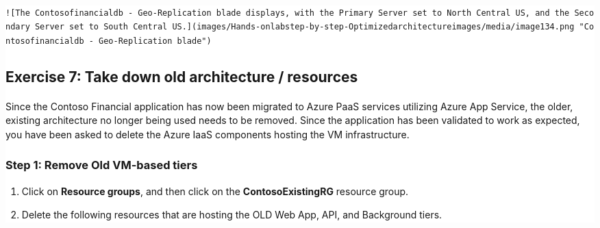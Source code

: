     ![The Contosofinancialdb - Geo-Replication blade displays, with the Primary Server set to North Central US, and the Secondary Server set to South Central US.](images/Hands-onlabstep-by-step-Optimizedarchitectureimages/media/image134.png "Contosofinancialdb - Geo-Replication blade")


## Exercise 7: Take down old architecture / resources

Since the Contoso Financial application has now been migrated to Azure
PaaS services utilizing Azure App Service, the older, existing
architecture no longer being used needs to be removed. Since the
application has been validated to work as expected, you have been asked
to delete the Azure IaaS components hosting the VM infrastructure.

### Step 1: Remove Old VM-based tiers

1.  Click on **Resource groups**, and then click on the
    **ContosoExistingRG** resource group.

2.  Delete the following resources that are hosting the OLD Web App,
    API, and Background tiers.
